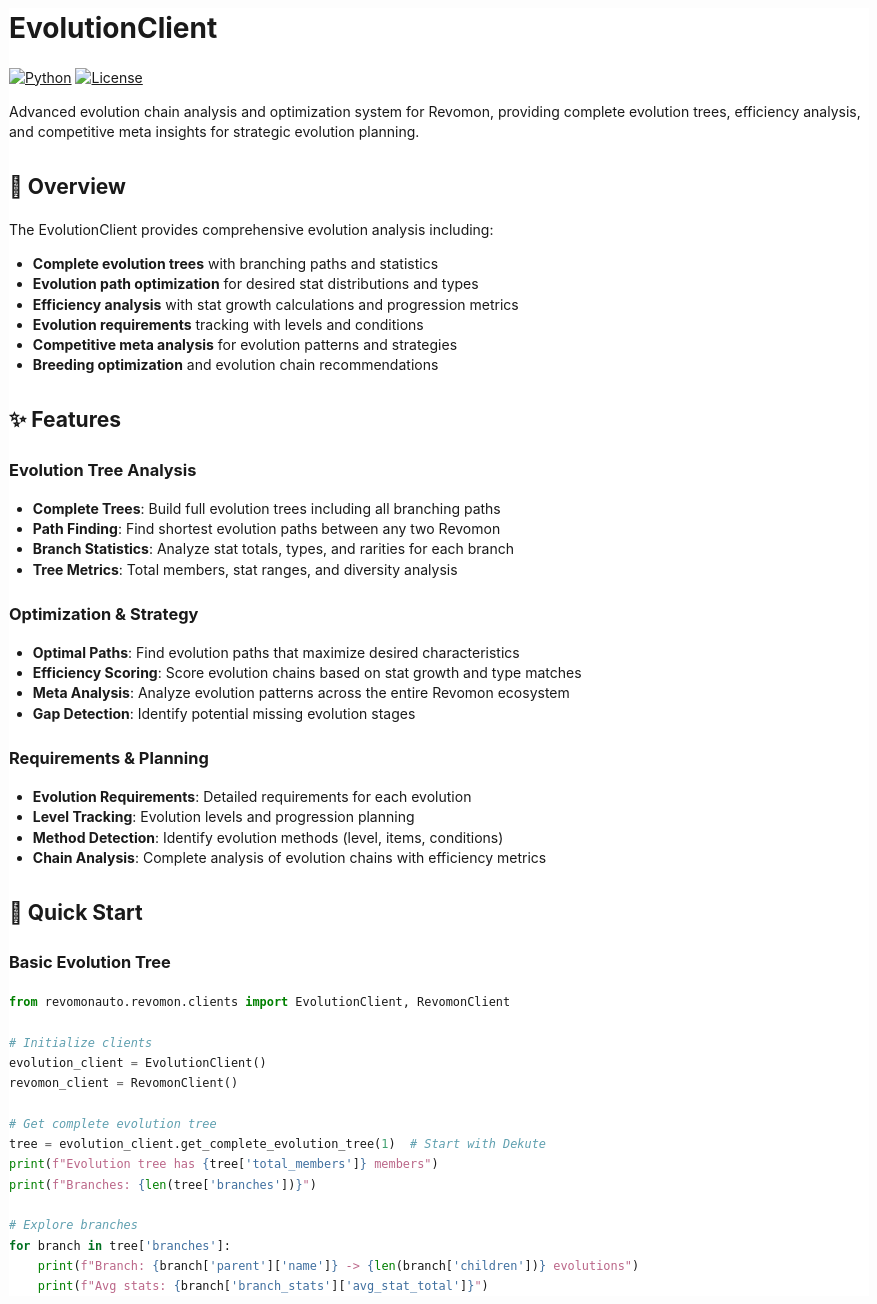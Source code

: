 # EvolutionClient

[![Python](https://img.shields.io/badge/python-3.8+-blue.svg)](https://www.python.org/downloads/)
[![License](https://img.shields.io/badge/license-MIT-green.svg)](LICENSE)

Advanced evolution chain analysis and optimization system for Revomon, providing complete evolution trees, efficiency analysis, and competitive meta insights for strategic evolution planning.

## 🌳 Overview

The EvolutionClient provides comprehensive evolution analysis including:

- **Complete evolution trees** with branching paths and statistics
- **Evolution path optimization** for desired stat distributions and types
- **Efficiency analysis** with stat growth calculations and progression metrics
- **Evolution requirements** tracking with levels and conditions
- **Competitive meta analysis** for evolution patterns and strategies
- **Breeding optimization** and evolution chain recommendations

## ✨ Features

### Evolution Tree Analysis
- **Complete Trees**: Build full evolution trees including all branching paths
- **Path Finding**: Find shortest evolution paths between any two Revomon
- **Branch Statistics**: Analyze stat totals, types, and rarities for each branch
- **Tree Metrics**: Total members, stat ranges, and diversity analysis

### Optimization & Strategy
- **Optimal Paths**: Find evolution paths that maximize desired characteristics
- **Efficiency Scoring**: Score evolution chains based on stat growth and type matches
- **Meta Analysis**: Analyze evolution patterns across the entire Revomon ecosystem
- **Gap Detection**: Identify potential missing evolution stages

### Requirements & Planning
- **Evolution Requirements**: Detailed requirements for each evolution
- **Level Tracking**: Evolution levels and progression planning
- **Method Detection**: Identify evolution methods (level, items, conditions)
- **Chain Analysis**: Complete analysis of evolution chains with efficiency metrics

## 🚀 Quick Start

### Basic Evolution Tree

```python
from revomonauto.revomon.clients import EvolutionClient, RevomonClient

# Initialize clients
evolution_client = EvolutionClient()
revomon_client = RevomonClient()

# Get complete evolution tree
tree = evolution_client.get_complete_evolution_tree(1)  # Start with Dekute
print(f"Evolution tree has {tree['total_members']} members")
print(f"Branches: {len(tree['branches'])}")

# Explore branches
for branch in tree['branches']:
    print(f"Branch: {branch['parent']['name']} -> {len(branch['children'])} evolutions")
    print(f"Avg stats: {branch['branch_stats']['avg_stat_total']}")
```
